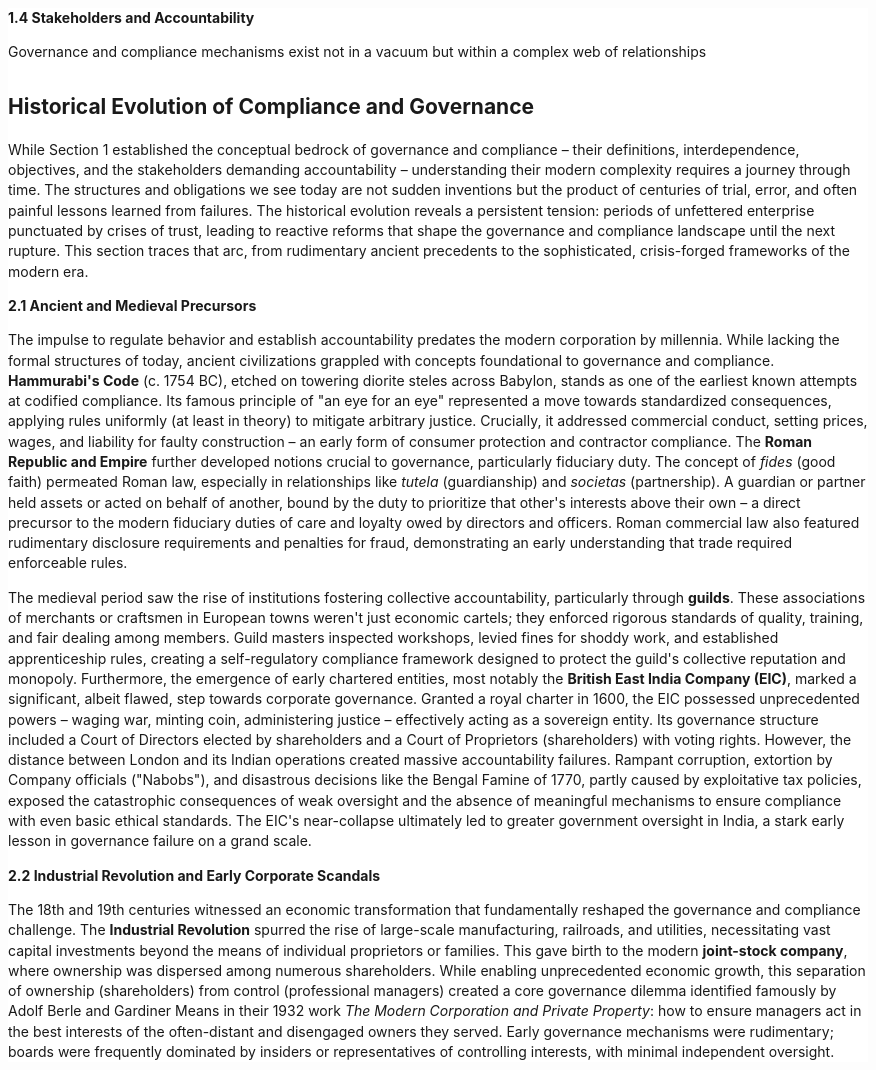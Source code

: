 **1.4 Stakeholders and Accountability**

Governance and compliance mechanisms exist not in a vacuum but within a complex web of relationships

## Historical Evolution of Compliance and Governance

While Section 1 established the conceptual bedrock of governance and compliance – their definitions, interdependence, objectives, and the stakeholders demanding accountability – understanding their modern complexity requires a journey through time. The structures and obligations we see today are not sudden inventions but the product of centuries of trial, error, and often painful lessons learned from failures. The historical evolution reveals a persistent tension: periods of unfettered enterprise punctuated by crises of trust, leading to reactive reforms that shape the governance and compliance landscape until the next rupture. This section traces that arc, from rudimentary ancient precedents to the sophisticated, crisis-forged frameworks of the modern era.

**2.1 Ancient and Medieval Precursors**

The impulse to regulate behavior and establish accountability predates the modern corporation by millennia. While lacking the formal structures of today, ancient civilizations grappled with concepts foundational to governance and compliance. **Hammurabi's Code** (c. 1754 BC), etched on towering diorite steles across Babylon, stands as one of the earliest known attempts at codified compliance. Its famous principle of "an eye for an eye" represented a move towards standardized consequences, applying rules uniformly (at least in theory) to mitigate arbitrary justice. Crucially, it addressed commercial conduct, setting prices, wages, and liability for faulty construction – an early form of consumer protection and contractor compliance. The **Roman Republic and Empire** further developed notions crucial to governance, particularly fiduciary duty. The concept of *fides* (good faith) permeated Roman law, especially in relationships like *tutela* (guardianship) and *societas* (partnership). A guardian or partner held assets or acted on behalf of another, bound by the duty to prioritize that other's interests above their own – a direct precursor to the modern fiduciary duties of care and loyalty owed by directors and officers. Roman commercial law also featured rudimentary disclosure requirements and penalties for fraud, demonstrating an early understanding that trade required enforceable rules.

The medieval period saw the rise of institutions fostering collective accountability, particularly through **guilds**. These associations of merchants or craftsmen in European towns weren't just economic cartels; they enforced rigorous standards of quality, training, and fair dealing among members. Guild masters inspected workshops, levied fines for shoddy work, and established apprenticeship rules, creating a self-regulatory compliance framework designed to protect the guild's collective reputation and monopoly. Furthermore, the emergence of early chartered entities, most notably the **British East India Company (EIC)**, marked a significant, albeit flawed, step towards corporate governance. Granted a royal charter in 1600, the EIC possessed unprecedented powers – waging war, minting coin, administering justice – effectively acting as a sovereign entity. Its governance structure included a Court of Directors elected by shareholders and a Court of Proprietors (shareholders) with voting rights. However, the distance between London and its Indian operations created massive accountability failures. Rampant corruption, extortion by Company officials ("Nabobs"), and disastrous decisions like the Bengal Famine of 1770, partly caused by exploitative tax policies, exposed the catastrophic consequences of weak oversight and the absence of meaningful mechanisms to ensure compliance with even basic ethical standards. The EIC's near-collapse ultimately led to greater government oversight in India, a stark early lesson in governance failure on a grand scale.

**2.2 Industrial Revolution and Early Corporate Scandals**

The 18th and 19th centuries witnessed an economic transformation that fundamentally reshaped the governance and compliance challenge. The **Industrial Revolution** spurred the rise of large-scale manufacturing, railroads, and utilities, necessitating vast capital investments beyond the means of individual proprietors or families. This gave birth to the modern **joint-stock company**, where ownership was dispersed among numerous shareholders. While enabling unprecedented economic growth, this separation of ownership (shareholders) from control (professional managers) created a core governance dilemma identified famously by Adolf Berle and Gardiner Means in their 1932 work *The Modern Corporation and Private Property*: how to ensure managers act in the best interests of the often-distant and disengaged owners they served. Early governance mechanisms were rudimentary; boards were frequently dominated by insiders or representatives of controlling interests, with minimal independent oversight.
